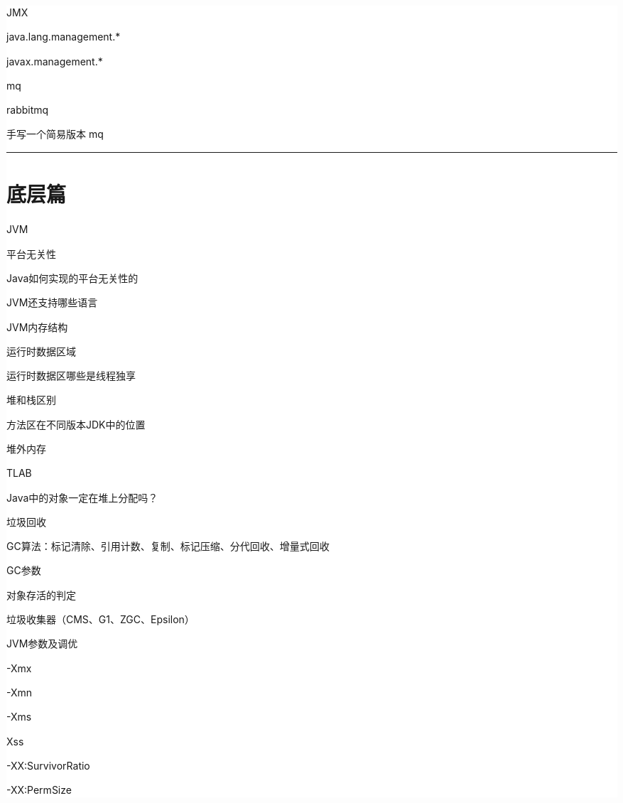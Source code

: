 JMX

java.lang.management.*

javax.management.*

mq

rabbitmq

手写一个简易版本 mq

-----------------------------------------------------

# 底层篇

JVM

平台无关性

Java如何实现的平台无关性的

JVM还支持哪些语言

JVM内存结构

运行时数据区域

运行时数据区哪些是线程独享

堆和栈区别

方法区在不同版本JDK中的位置

堆外内存

TLAB

Java中的对象一定在堆上分配吗？

垃圾回收

GC算法：标记清除、引用计数、复制、标记压缩、分代回收、增量式回收

GC参数

对象存活的判定

垃圾收集器（CMS、G1、ZGC、Epsilon）

JVM参数及调优

-Xmx

-Xmn

-Xms

Xss

-XX:SurvivorRatio

-XX:PermSize
